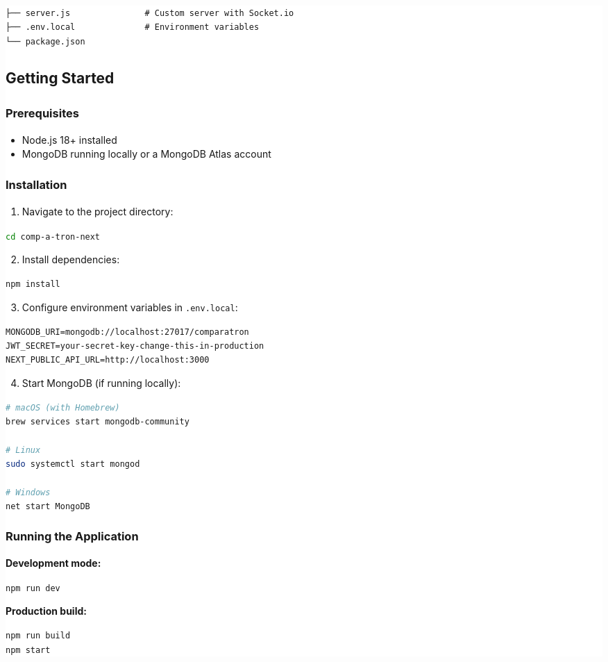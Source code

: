 ```
├── server.js               # Custom server with Socket.io
├── .env.local              # Environment variables
└── package.json
```

## Getting Started

### Prerequisites

- Node.js 18+ installed
- MongoDB running locally or a MongoDB Atlas account

### Installation

1. Navigate to the project directory:
```bash
cd comp-a-tron-next
```

2. Install dependencies:
```bash
npm install
```

3. Configure environment variables in `.env.local`:
```env
MONGODB_URI=mongodb://localhost:27017/comparatron
JWT_SECRET=your-secret-key-change-this-in-production
NEXT_PUBLIC_API_URL=http://localhost:3000
```

4. Start MongoDB (if running locally):
```bash
# macOS (with Homebrew)
brew services start mongodb-community

# Linux
sudo systemctl start mongod

# Windows
net start MongoDB
```

### Running the Application

**Development mode:**
```bash
npm run dev
```

**Production build:**
```bash
npm run build
npm start
```
